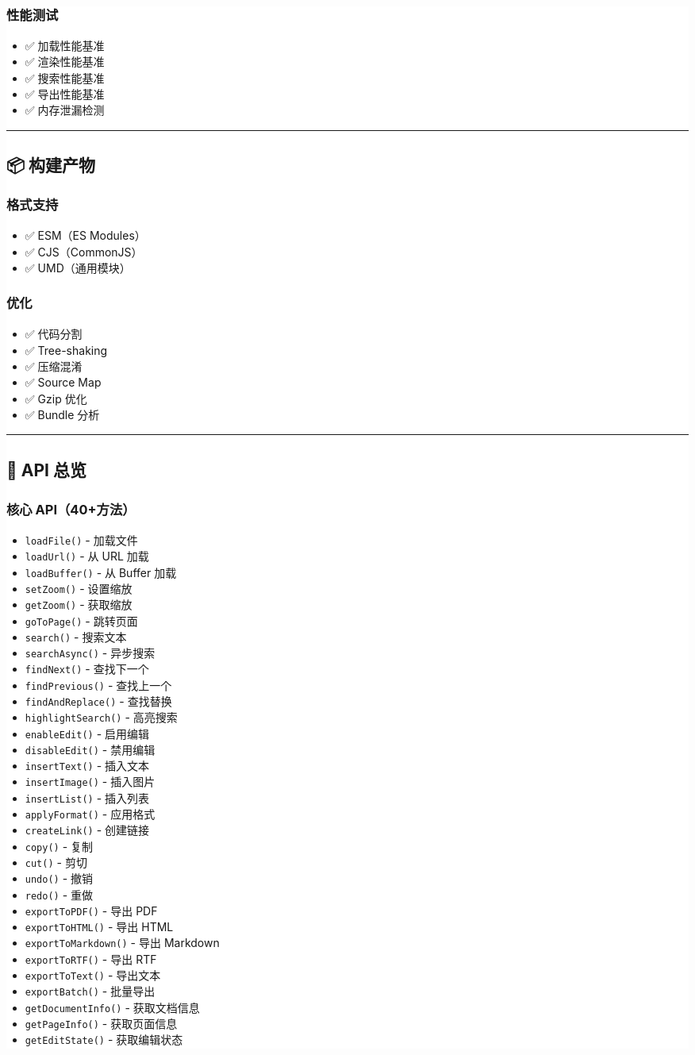 ### 性能测试
- ✅ 加载性能基准
- ✅ 渲染性能基准
- ✅ 搜索性能基准
- ✅ 导出性能基准
- ✅ 内存泄漏检测

---

## 📦 构建产物

### 格式支持
- ✅ ESM（ES Modules）
- ✅ CJS（CommonJS）
- ✅ UMD（通用模块）

### 优化
- ✅ 代码分割
- ✅ Tree-shaking
- ✅ 压缩混淆
- ✅ Source Map
- ✅ Gzip 优化
- ✅ Bundle 分析

---

## 🔧 API 总览

### 核心 API（40+方法）
- `loadFile()` - 加载文件
- `loadUrl()` - 从 URL 加载
- `loadBuffer()` - 从 Buffer 加载
- `setZoom()` - 设置缩放
- `getZoom()` - 获取缩放
- `goToPage()` - 跳转页面
- `search()` - 搜索文本
- `searchAsync()` - 异步搜索
- `findNext()` - 查找下一个
- `findPrevious()` - 查找上一个
- `findAndReplace()` - 查找替换
- `highlightSearch()` - 高亮搜索
- `enableEdit()` - 启用编辑
- `disableEdit()` - 禁用编辑
- `insertText()` - 插入文本
- `insertImage()` - 插入图片
- `insertList()` - 插入列表
- `applyFormat()` - 应用格式
- `createLink()` - 创建链接
- `copy()` - 复制
- `cut()` - 剪切
- `undo()` - 撤销
- `redo()` - 重做
- `exportToPDF()` - 导出 PDF
- `exportToHTML()` - 导出 HTML
- `exportToMarkdown()` - 导出 Markdown
- `exportToRTF()` - 导出 RTF
- `exportToText()` - 导出文本
- `exportBatch()` - 批量导出
- `getDocumentInfo()` - 获取文档信息
- `getPageInfo()` - 获取页面信息
- `getEditState()` - 获取编辑状态